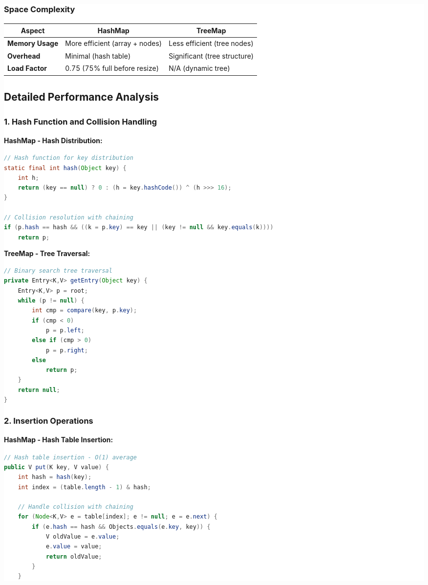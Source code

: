### Space Complexity

| Aspect           | HashMap                        | TreeMap                      |
| ---------------- | ------------------------------ | ---------------------------- |
| **Memory Usage** | More efficient (array + nodes) | Less efficient (tree nodes)  |
| **Overhead**     | Minimal (hash table)           | Significant (tree structure) |
| **Load Factor**  | 0.75 (75% full before resize)  | N/A (dynamic tree)           |

## Detailed Performance Analysis

### 1. Hash Function and Collision Handling

**HashMap - Hash Distribution:**

```java
// Hash function for key distribution
static final int hash(Object key) {
    int h;
    return (key == null) ? 0 : (h = key.hashCode()) ^ (h >>> 16);
}

// Collision resolution with chaining
if (p.hash == hash && ((k = p.key) == key || (key != null && key.equals(k))))
    return p;
```

**TreeMap - Tree Traversal:**

```java
// Binary search tree traversal
private Entry<K,V> getEntry(Object key) {
    Entry<K,V> p = root;
    while (p != null) {
        int cmp = compare(key, p.key);
        if (cmp < 0)
            p = p.left;
        else if (cmp > 0)
            p = p.right;
        else
            return p;
    }
    return null;
}
```

### 2. Insertion Operations

**HashMap - Hash Table Insertion:**

```java
// Hash table insertion - O(1) average
public V put(K key, V value) {
    int hash = hash(key);
    int index = (table.length - 1) & hash;

    // Handle collision with chaining
    for (Node<K,V> e = table[index]; e != null; e = e.next) {
        if (e.hash == hash && Objects.equals(e.key, key)) {
            V oldValue = e.value;
            e.value = value;
            return oldValue;
        }
    }

```